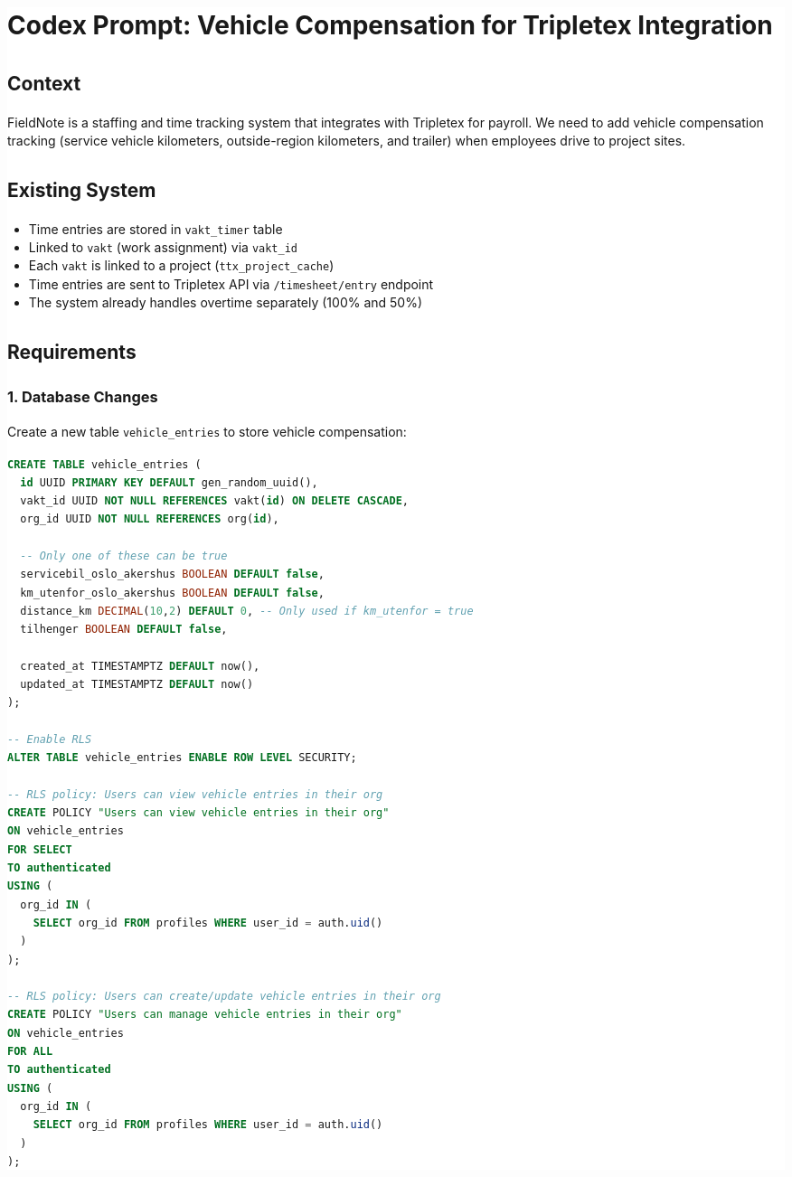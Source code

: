 # Codex Prompt: Vehicle Compensation for Tripletex Integration

## Context
FieldNote is a staffing and time tracking system that integrates with Tripletex for payroll. We need to add vehicle compensation tracking (service vehicle kilometers, outside-region kilometers, and trailer) when employees drive to project sites.

## Existing System
- Time entries are stored in `vakt_timer` table
- Linked to `vakt` (work assignment) via `vakt_id`
- Each `vakt` is linked to a project (`ttx_project_cache`)
- Time entries are sent to Tripletex API via `/timesheet/entry` endpoint
- The system already handles overtime separately (100% and 50%)

## Requirements

### 1. Database Changes

Create a new table `vehicle_entries` to store vehicle compensation:

```sql
CREATE TABLE vehicle_entries (
  id UUID PRIMARY KEY DEFAULT gen_random_uuid(),
  vakt_id UUID NOT NULL REFERENCES vakt(id) ON DELETE CASCADE,
  org_id UUID NOT NULL REFERENCES org(id),
  
  -- Only one of these can be true
  servicebil_oslo_akershus BOOLEAN DEFAULT false,
  km_utenfor_oslo_akershus BOOLEAN DEFAULT false,
  distance_km DECIMAL(10,2) DEFAULT 0, -- Only used if km_utenfor = true
  tilhenger BOOLEAN DEFAULT false,
  
  created_at TIMESTAMPTZ DEFAULT now(),
  updated_at TIMESTAMPTZ DEFAULT now()
);

-- Enable RLS
ALTER TABLE vehicle_entries ENABLE ROW LEVEL SECURITY;

-- RLS policy: Users can view vehicle entries in their org
CREATE POLICY "Users can view vehicle entries in their org" 
ON vehicle_entries 
FOR SELECT 
TO authenticated
USING (
  org_id IN (
    SELECT org_id FROM profiles WHERE user_id = auth.uid()
  )
);

-- RLS policy: Users can create/update vehicle entries in their org
CREATE POLICY "Users can manage vehicle entries in their org" 
ON vehicle_entries 
FOR ALL 
TO authenticated
USING (
  org_id IN (
    SELECT org_id FROM profiles WHERE user_id = auth.uid()
  )
);
```